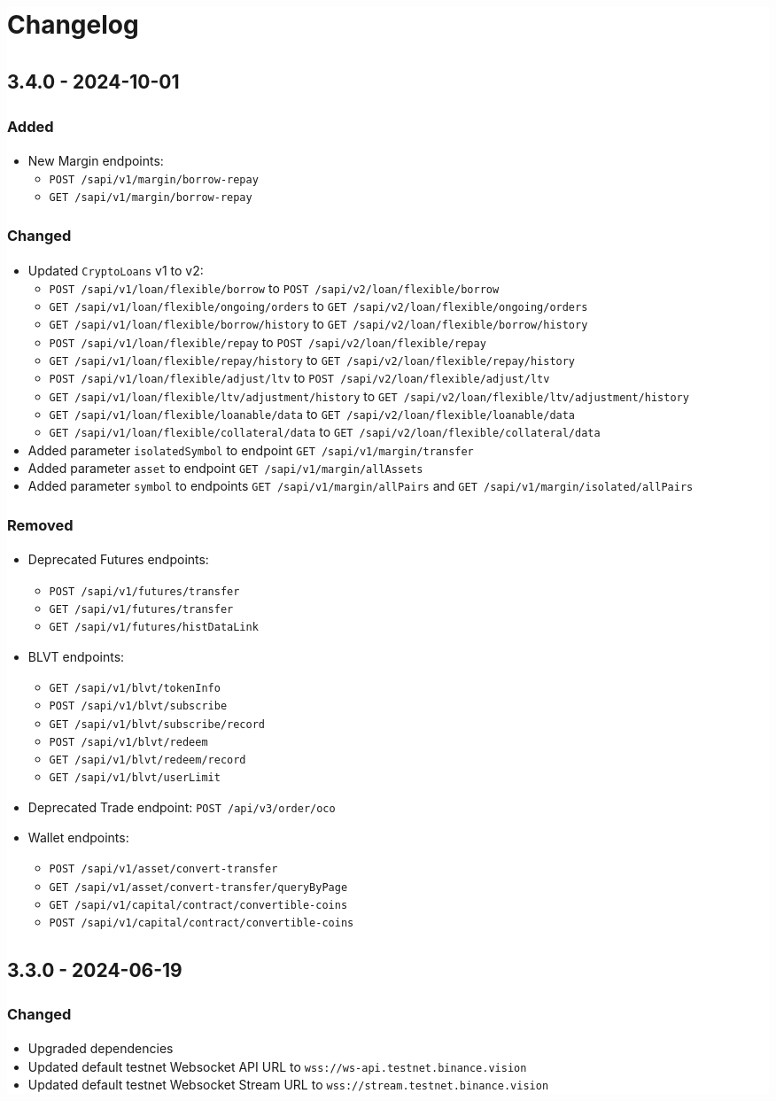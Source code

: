 # Changelog

## 3.4.0 - 2024-10-01
### Added
- New Margin endpoints:
  - `POST /sapi/v1/margin/borrow-repay`
  - `GET /sapi/v1/margin/borrow-repay`

### Changed
- Updated `CryptoLoans` v1 to v2:
  - `POST /sapi/v1/loan/flexible/borrow` to `POST /sapi/v2/loan/flexible/borrow`
  - `GET /sapi/v1/loan/flexible/ongoing/orders` to `GET /sapi/v2/loan/flexible/ongoing/orders`
  - `GET /sapi/v1/loan/flexible/borrow/history` to `GET /sapi/v2/loan/flexible/borrow/history`
  - `POST /sapi/v1/loan/flexible/repay` to `POST /sapi/v2/loan/flexible/repay`
  - `GET /sapi/v1/loan/flexible/repay/history` to `GET /sapi/v2/loan/flexible/repay/history`
  - `POST /sapi/v1/loan/flexible/adjust/ltv` to `POST /sapi/v2/loan/flexible/adjust/ltv`
  - `GET /sapi/v1/loan/flexible/ltv/adjustment/history` to `GET /sapi/v2/loan/flexible/ltv/adjustment/history`
  - `GET /sapi/v1/loan/flexible/loanable/data` to `GET /sapi/v2/loan/flexible/loanable/data`
  - `GET /sapi/v1/loan/flexible/collateral/data` to `GET /sapi/v2/loan/flexible/collateral/data`
- Added parameter `isolatedSymbol` to endpoint `GET /sapi/v1/margin/transfer`
- Added parameter `asset` to endpoint `GET /sapi/v1/margin/allAssets`
- Added parameter `symbol` to endpoints `GET /sapi/v1/margin/allPairs` and `GET /sapi/v1/margin/isolated/allPairs`

### Removed
- Deprecated Futures endpoints:
  - `POST /sapi/v1/futures/transfer`
  - `GET /sapi/v1/futures/transfer`
  - `GET /sapi/v1/futures/histDataLink`

- BLVT endpoints:
  - `GET /sapi/v1/blvt/tokenInfo`
  - `POST /sapi/v1/blvt/subscribe`
  - `GET /sapi/v1/blvt/subscribe/record`
  - `POST /sapi/v1/blvt/redeem`
  - `GET /sapi/v1/blvt/redeem/record`
  - `GET /sapi/v1/blvt/userLimit`

- Deprecated Trade endpoint: `POST /api/v3/order/oco`

- Wallet endpoints:
  - `POST /sapi/v1/asset/convert-transfer`
  - `GET /sapi/v1/asset/convert-transfer/queryByPage`
  - `GET /sapi/v1/capital/contract/convertible-coins`
  - `POST /sapi/v1/capital/contract/convertible-coins`

## 3.3.0 - 2024-06-19
### Changed
- Upgraded dependencies
- Updated default testnet Websocket API URL to `wss://ws-api.testnet.binance.vision`
- Updated default testnet Websocket Stream URL to `wss://stream.testnet.binance.vision`

